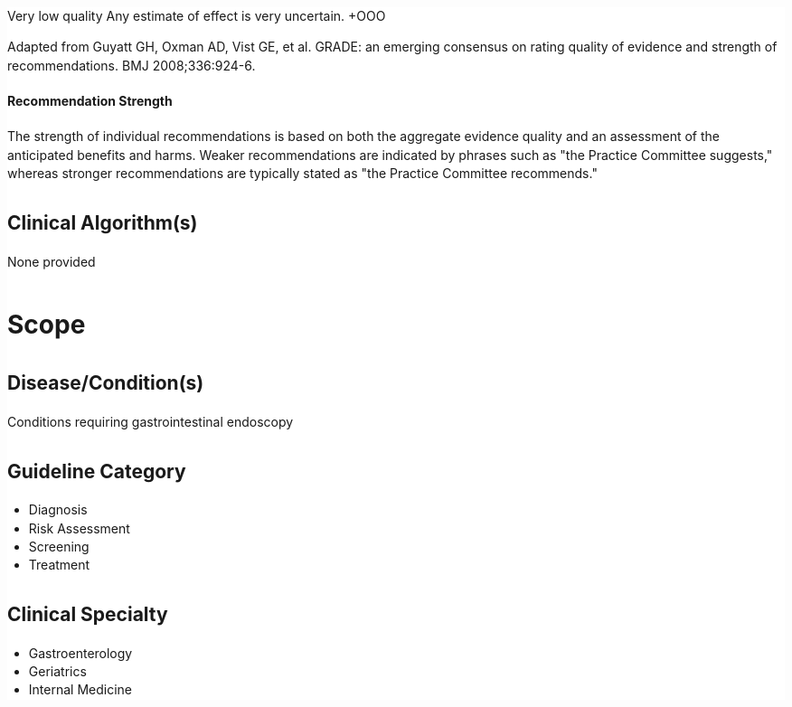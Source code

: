    </td>
  </tr>
  <tr>
   <td valign="top">
    Very low quality
   </td>
   <td valign="top">
    Any estimate of effect is very uncertain.
   </td>
   <td valign="top">
    +OOO
   </td>
  </tr>
 </tbody>
</table>


Adapted from Guyatt GH, Oxman AD, Vist GE, et al. GRADE: an emerging consensus on rating quality of evidence and strength of recommendations. BMJ 2008;336:924-6. 


####  Recommendation Strength 


The strength of individual recommendations is based on both the aggregate evidence quality and an assessment of the anticipated benefits and harms. Weaker recommendations are indicated by phrases such as "the Practice Committee suggests," whereas stronger recommendations are typically stated as "the Practice Committee recommends." 
## Clinical Algorithm(s)



None provided

# Scope

## Disease/Condition(s)



Conditions requiring gastrointestinal endoscopy

## Guideline Category

- Diagnosis
- Risk Assessment
- Screening
- Treatment

## Clinical Specialty

- Gastroenterology
- Geriatrics
- Internal Medicine

